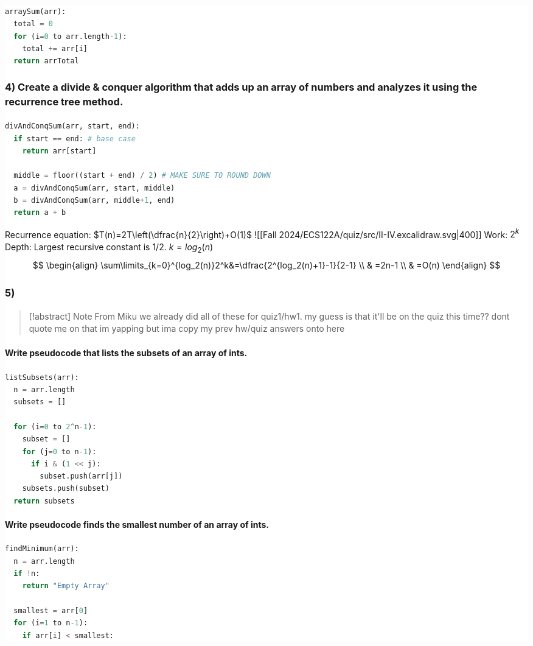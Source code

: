 ```python
arraySum(arr):
  total = 0
  for (i=0 to arr.length-1):
    total += arr[i]
  return arrTotal
```
### 4) Create a divide & conquer algorithm that adds up an array of numbers and analyzes it using the recurrence tree method.
```python
divAndConqSum(arr, start, end):
  if start == end: # base case
    return arr[start]

  middle = floor((start + end) / 2) # MAKE SURE TO ROUND DOWN
  a = divAndConqSum(arr, start, middle)
  b = divAndConqSum(arr, middle+1, end)
  return a + b
```

Recurrence equation: $T(n)=2T\left(\dfrac{n}{2}\right)+O(1)$
![[Fall 2024/ECS122A/quiz/src/II-IV.excalidraw.svg|400]]
Work: $2^k$
Depth: Largest recursive constant is 1/2.
$k=log_2(n)$
$$
\begin{align}
\sum\limits_{k=0}^{log_2(n)}2^k&=\dfrac{2^{log_2(n)+1}-1}{2-1} \\
& =2n-1 \\
& =O(n)
\end{align}
$$
### 5)  
> [!abstract] Note From Miku
> we already did all of these for quiz1/hw1. my guess is that it'll be on the quiz this time?? dont quote me on that im yapping but ima copy my prev hw/quiz answers onto here
#### Write pseudocode that lists the subsets of an array of ints.
```python
listSubsets(arr):
  n = arr.length
  subsets = []
  
  for (i=0 to 2^n-1):
    subset = []
    for (j=0 to n-1):
      if i & (1 << j):
        subset.push(arr[j])
    subsets.push(subset)
  return subsets
```
#### Write pseudocode finds the smallest number of an array of ints.  
```python
findMinimum(arr):
  n = arr.length
  if !n:
    return "Empty Array"

  smallest = arr[0]
  for (i=1 to n-1):
    if arr[i] < smallest:
```